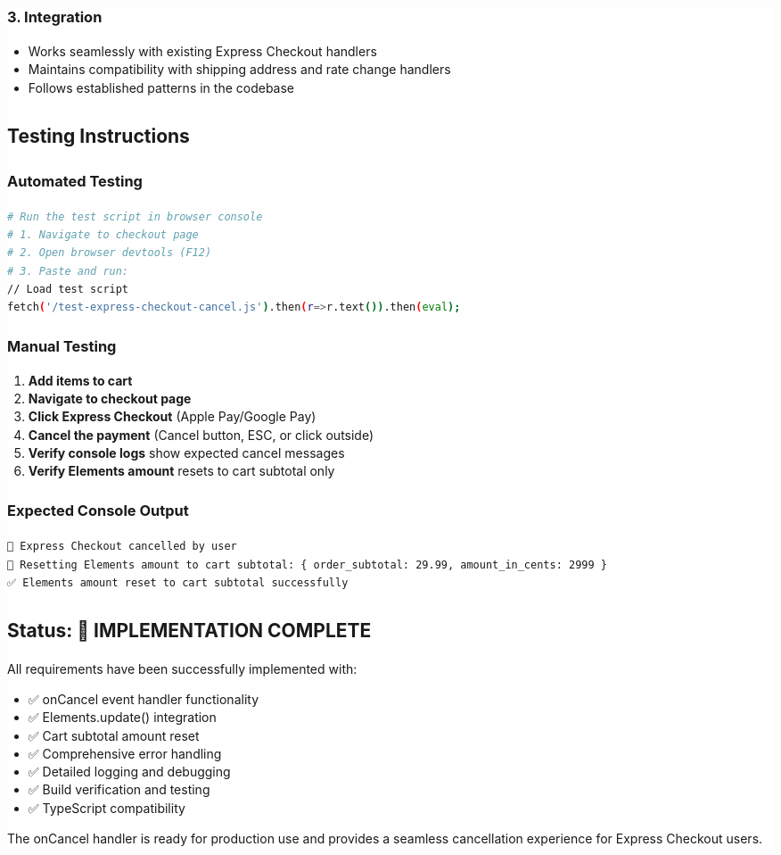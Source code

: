 ### 3. **Integration**
- Works seamlessly with existing Express Checkout handlers
- Maintains compatibility with shipping address and rate change handlers
- Follows established patterns in the codebase

## Testing Instructions

### Automated Testing
```bash
# Run the test script in browser console
# 1. Navigate to checkout page
# 2. Open browser devtools (F12)
# 3. Paste and run:
// Load test script
fetch('/test-express-checkout-cancel.js').then(r=>r.text()).then(eval);
```

### Manual Testing
1. **Add items to cart**
2. **Navigate to checkout page**
3. **Click Express Checkout** (Apple Pay/Google Pay)
4. **Cancel the payment** (Cancel button, ESC, or click outside)
5. **Verify console logs** show expected cancel messages
6. **Verify Elements amount** resets to cart subtotal only

### Expected Console Output
```
🚫 Express Checkout cancelled by user
🔄 Resetting Elements amount to cart subtotal: { order_subtotal: 29.99, amount_in_cents: 2999 }
✅ Elements amount reset to cart subtotal successfully
```

## Status: 🎉 IMPLEMENTATION COMPLETE

All requirements have been successfully implemented with:
- ✅ onCancel event handler functionality
- ✅ Elements.update() integration
- ✅ Cart subtotal amount reset
- ✅ Comprehensive error handling
- ✅ Detailed logging and debugging
- ✅ Build verification and testing
- ✅ TypeScript compatibility

The onCancel handler is ready for production use and provides a seamless cancellation experience for Express Checkout users.
